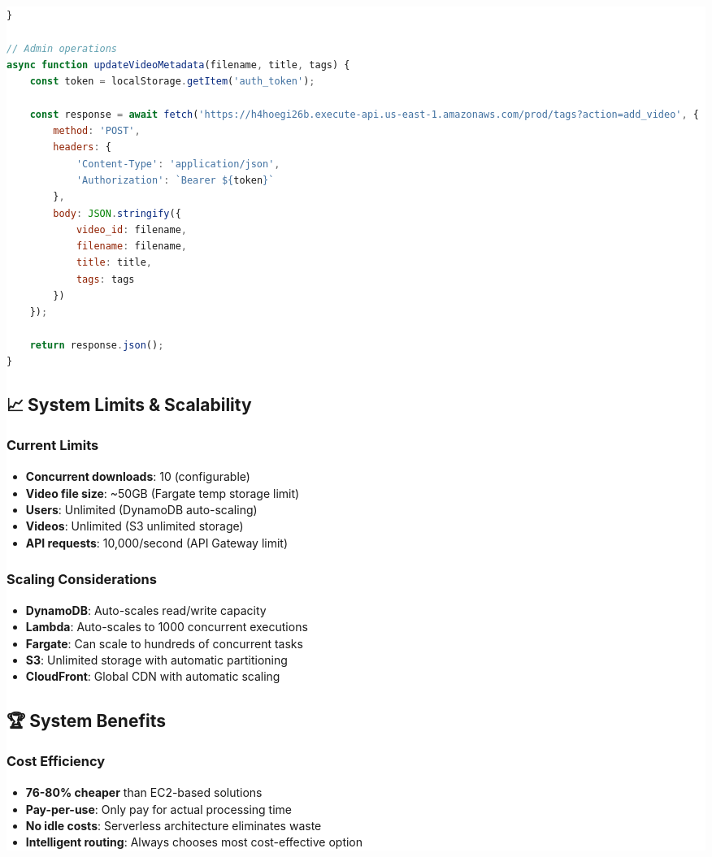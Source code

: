 ```javascript
}

// Admin operations
async function updateVideoMetadata(filename, title, tags) {
    const token = localStorage.getItem('auth_token');
    
    const response = await fetch('https://h4hoegi26b.execute-api.us-east-1.amazonaws.com/prod/tags?action=add_video', {
        method: 'POST',
        headers: {
            'Content-Type': 'application/json',
            'Authorization': `Bearer ${token}`
        },
        body: JSON.stringify({
            video_id: filename,
            filename: filename,
            title: title,
            tags: tags
        })
    });
    
    return response.json();
}
```

## 📈 System Limits & Scalability

### Current Limits
- **Concurrent downloads**: 10 (configurable)
- **Video file size**: ~50GB (Fargate temp storage limit)
- **Users**: Unlimited (DynamoDB auto-scaling)
- **Videos**: Unlimited (S3 unlimited storage)
- **API requests**: 10,000/second (API Gateway limit)

### Scaling Considerations
- **DynamoDB**: Auto-scales read/write capacity
- **Lambda**: Auto-scales to 1000 concurrent executions
- **Fargate**: Can scale to hundreds of concurrent tasks
- **S3**: Unlimited storage with automatic partitioning
- **CloudFront**: Global CDN with automatic scaling

## 🏆 System Benefits

### Cost Efficiency
- **76-80% cheaper** than EC2-based solutions
- **Pay-per-use**: Only pay for actual processing time
- **No idle costs**: Serverless architecture eliminates waste
- **Intelligent routing**: Always chooses most cost-effective option
